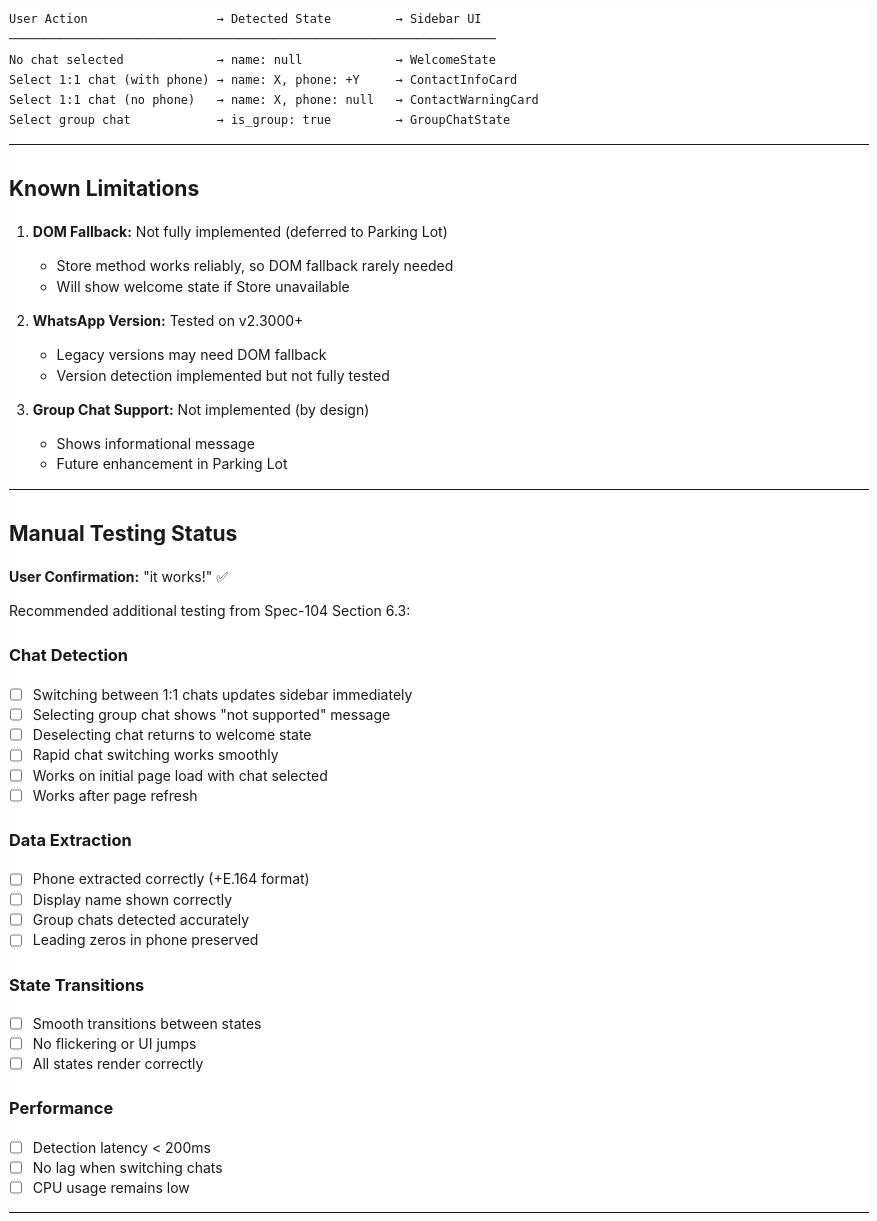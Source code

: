 ```
User Action                  → Detected State         → Sidebar UI
────────────────────────────────────────────────────────────────────
No chat selected             → name: null             → WelcomeState
Select 1:1 chat (with phone) → name: X, phone: +Y     → ContactInfoCard
Select 1:1 chat (no phone)   → name: X, phone: null   → ContactWarningCard
Select group chat            → is_group: true         → GroupChatState
```

---

## Known Limitations

1. **DOM Fallback:** Not fully implemented (deferred to Parking Lot)
   - Store method works reliably, so DOM fallback rarely needed
   - Will show welcome state if Store unavailable

2. **WhatsApp Version:** Tested on v2.3000+
   - Legacy versions may need DOM fallback
   - Version detection implemented but not fully tested

3. **Group Chat Support:** Not implemented (by design)
   - Shows informational message
   - Future enhancement in Parking Lot

---

## Manual Testing Status

**User Confirmation:** "it works!" ✅

Recommended additional testing from Spec-104 Section 6.3:

### Chat Detection
- [ ] Switching between 1:1 chats updates sidebar immediately
- [ ] Selecting group chat shows "not supported" message
- [ ] Deselecting chat returns to welcome state
- [ ] Rapid chat switching works smoothly
- [ ] Works on initial page load with chat selected
- [ ] Works after page refresh

### Data Extraction
- [ ] Phone extracted correctly (+E.164 format)
- [ ] Display name shown correctly
- [ ] Group chats detected accurately
- [ ] Leading zeros in phone preserved

### State Transitions
- [ ] Smooth transitions between states
- [ ] No flickering or UI jumps
- [ ] All states render correctly

### Performance
- [ ] Detection latency < 200ms
- [ ] No lag when switching chats
- [ ] CPU usage remains low

---